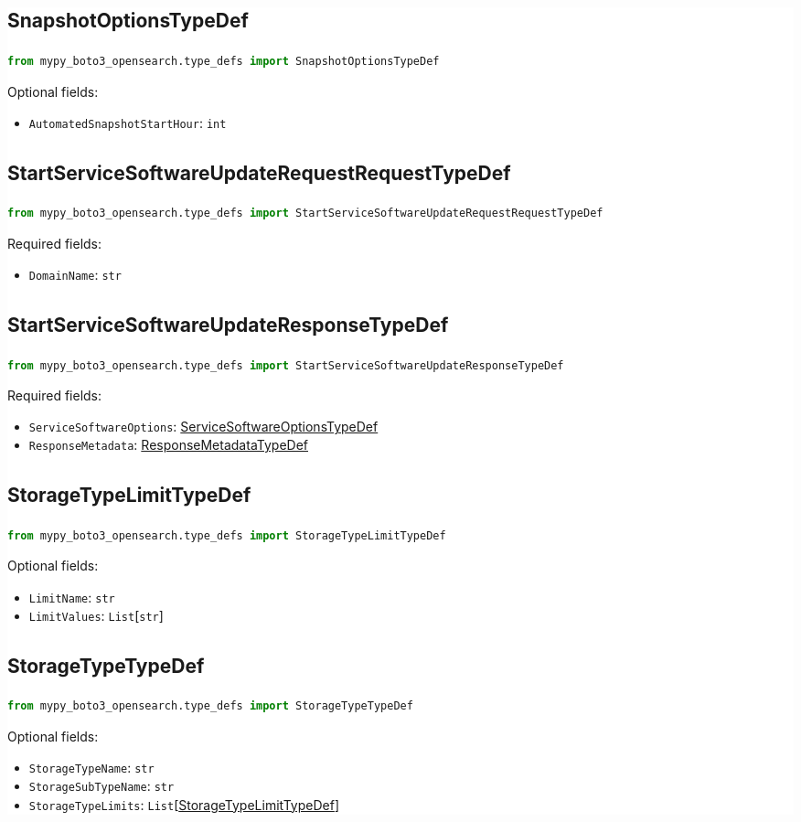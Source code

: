 ## SnapshotOptionsTypeDef

```python
from mypy_boto3_opensearch.type_defs import SnapshotOptionsTypeDef
```

Optional fields:

- `AutomatedSnapshotStartHour`: `int`

## StartServiceSoftwareUpdateRequestRequestTypeDef

```python
from mypy_boto3_opensearch.type_defs import StartServiceSoftwareUpdateRequestRequestTypeDef
```

Required fields:

- `DomainName`: `str`

## StartServiceSoftwareUpdateResponseTypeDef

```python
from mypy_boto3_opensearch.type_defs import StartServiceSoftwareUpdateResponseTypeDef
```

Required fields:

- `ServiceSoftwareOptions`:
  [ServiceSoftwareOptionsTypeDef](./type_defs.md#servicesoftwareoptionstypedef)
- `ResponseMetadata`:
  [ResponseMetadataTypeDef](./type_defs.md#responsemetadatatypedef)

## StorageTypeLimitTypeDef

```python
from mypy_boto3_opensearch.type_defs import StorageTypeLimitTypeDef
```

Optional fields:

- `LimitName`: `str`
- `LimitValues`: `List`\[`str`\]

## StorageTypeTypeDef

```python
from mypy_boto3_opensearch.type_defs import StorageTypeTypeDef
```

Optional fields:

- `StorageTypeName`: `str`
- `StorageSubTypeName`: `str`
- `StorageTypeLimits`:
  `List`\[[StorageTypeLimitTypeDef](./type_defs.md#storagetypelimittypedef)\]
